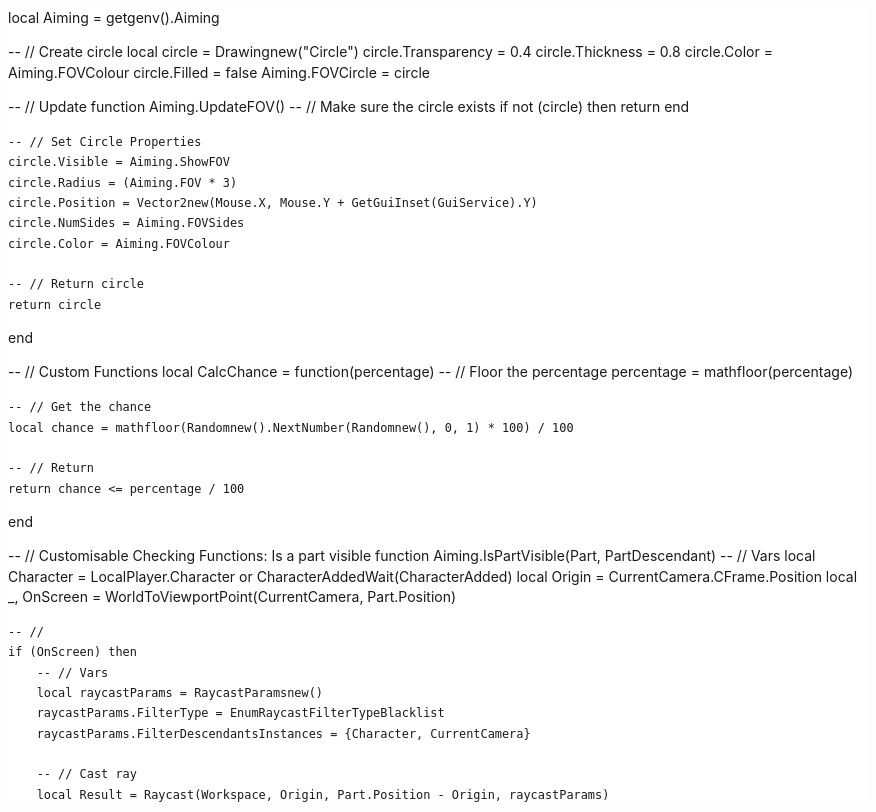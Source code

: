 local Aiming = getgenv().Aiming

-- // Create circle
local circle = Drawingnew("Circle")
circle.Transparency = 0.4
circle.Thickness = 0.8
circle.Color = Aiming.FOVColour
circle.Filled = false
Aiming.FOVCircle = circle

-- // Update
function Aiming.UpdateFOV()
    -- // Make sure the circle exists
    if not (circle) then
        return
    end

    -- // Set Circle Properties
    circle.Visible = Aiming.ShowFOV
    circle.Radius = (Aiming.FOV * 3)
    circle.Position = Vector2new(Mouse.X, Mouse.Y + GetGuiInset(GuiService).Y)
    circle.NumSides = Aiming.FOVSides
    circle.Color = Aiming.FOVColour

    -- // Return circle
    return circle
end

-- // Custom Functions
local CalcChance = function(percentage)
    -- // Floor the percentage
    percentage = mathfloor(percentage)

    -- // Get the chance
    local chance = mathfloor(Randomnew().NextNumber(Randomnew(), 0, 1) * 100) / 100

    -- // Return
    return chance <= percentage / 100
end

-- // Customisable Checking Functions: Is a part visible
function Aiming.IsPartVisible(Part, PartDescendant)
    -- // Vars
    local Character = LocalPlayer.Character or CharacterAddedWait(CharacterAdded)
    local Origin = CurrentCamera.CFrame.Position
    local _, OnScreen = WorldToViewportPoint(CurrentCamera, Part.Position)

    -- //
    if (OnScreen) then
        -- // Vars
        local raycastParams = RaycastParamsnew()
        raycastParams.FilterType = EnumRaycastFilterTypeBlacklist
        raycastParams.FilterDescendantsInstances = {Character, CurrentCamera}

        -- // Cast ray
        local Result = Raycast(Workspace, Origin, Part.Position - Origin, raycastParams)
